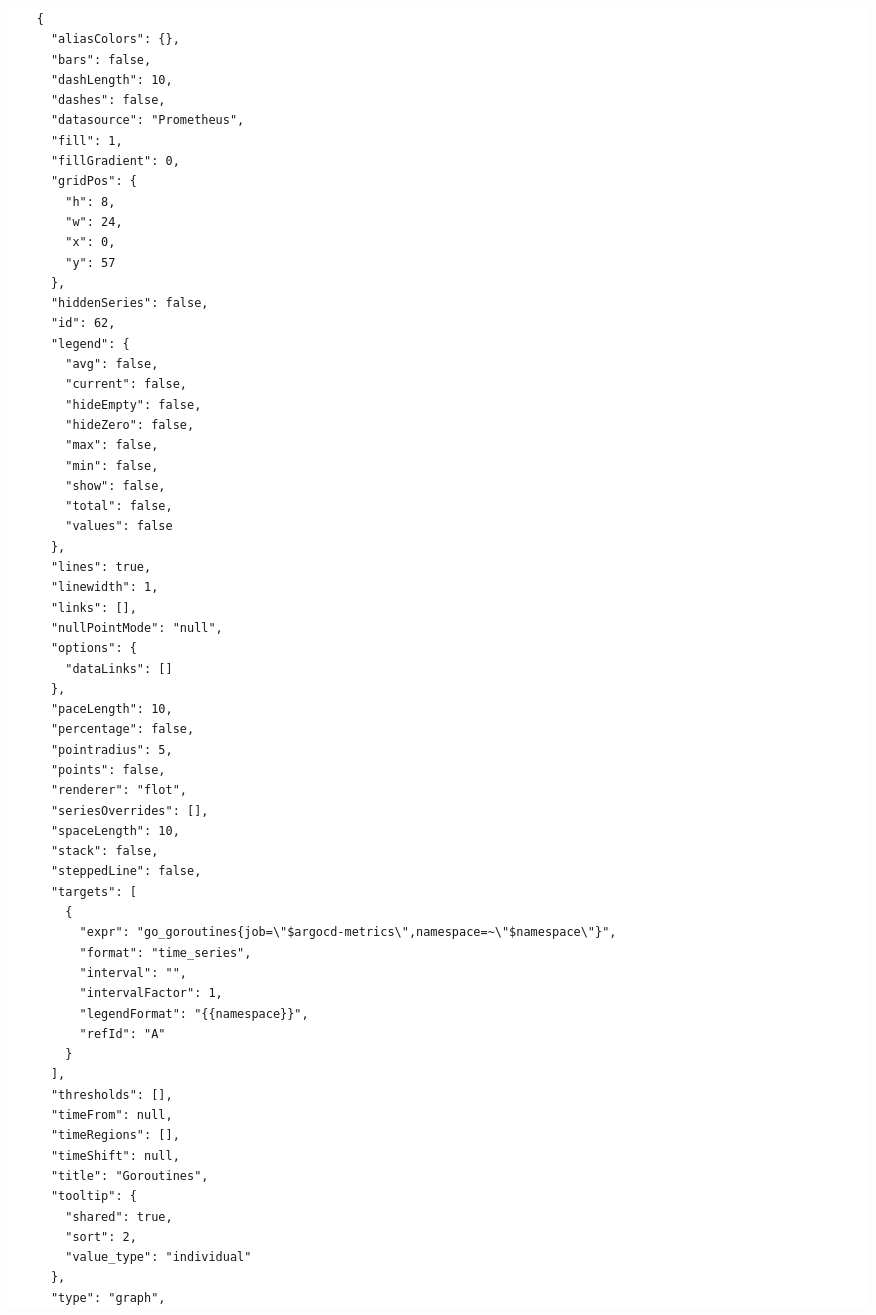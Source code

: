         {
          "aliasColors": {},
          "bars": false,
          "dashLength": 10,
          "dashes": false,
          "datasource": "Prometheus",
          "fill": 1,
          "fillGradient": 0,
          "gridPos": {
            "h": 8,
            "w": 24,
            "x": 0,
            "y": 57
          },
          "hiddenSeries": false,
          "id": 62,
          "legend": {
            "avg": false,
            "current": false,
            "hideEmpty": false,
            "hideZero": false,
            "max": false,
            "min": false,
            "show": false,
            "total": false,
            "values": false
          },
          "lines": true,
          "linewidth": 1,
          "links": [],
          "nullPointMode": "null",
          "options": {
            "dataLinks": []
          },
          "paceLength": 10,
          "percentage": false,
          "pointradius": 5,
          "points": false,
          "renderer": "flot",
          "seriesOverrides": [],
          "spaceLength": 10,
          "stack": false,
          "steppedLine": false,
          "targets": [
            {
              "expr": "go_goroutines{job=\"$argocd-metrics\",namespace=~\"$namespace\"}",
              "format": "time_series",
              "interval": "",
              "intervalFactor": 1,
              "legendFormat": "{{namespace}}",
              "refId": "A"
            }
          ],
          "thresholds": [],
          "timeFrom": null,
          "timeRegions": [],
          "timeShift": null,
          "title": "Goroutines",
          "tooltip": {
            "shared": true,
            "sort": 2,
            "value_type": "individual"
          },
          "type": "graph",